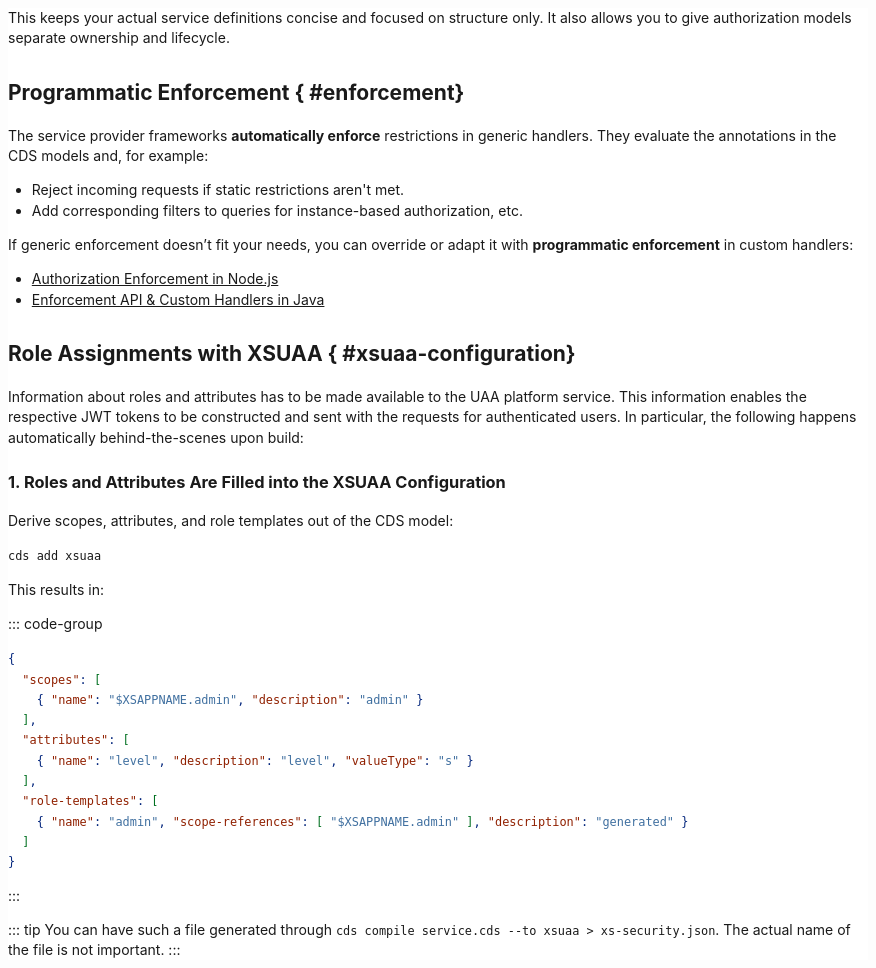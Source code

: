 This keeps your actual service definitions concise and focused on structure only. It also allows you to give authorization models separate ownership and lifecycle.


## Programmatic Enforcement { #enforcement}

The service provider frameworks **automatically enforce** restrictions in generic handlers. They evaluate the annotations in the CDS models and, for example:

* Reject incoming requests if static restrictions aren't met.
* Add corresponding filters to queries for instance-based authorization, etc.

If generic enforcement doesn’t fit your needs, you can override or adapt it with **programmatic enforcement** in custom handlers:

- [Authorization Enforcement in Node.js](../../node.js/authentication#enforcement)
- [Enforcement API & Custom Handlers in Java](../../java/security#enforcement-api)


## Role Assignments with XSUAA { #xsuaa-configuration}

Information about roles and attributes has to be made available to the UAA platform service. This information enables the respective JWT tokens to be constructed and sent with the requests for authenticated users. In particular, the following happens automatically behind-the-scenes upon build:


### 1. Roles and Attributes Are Filled into the XSUAA Configuration

Derive scopes, attributes, and role templates out of the CDS model:

```sh
cds add xsuaa
```

This results in:


::: code-group
```json [xs-security.json]
{
  "scopes": [
    { "name": "$XSAPPNAME.admin", "description": "admin" }
  ],
  "attributes": [
    { "name": "level", "description": "level", "valueType": "s" }
  ],
  "role-templates": [
    { "name": "admin", "scope-references": [ "$XSAPPNAME.admin" ], "description": "generated" }
  ]
}
```
:::

::: tip
You can have such a file generated through
`cds compile service.cds --to xsuaa > xs-security.json`.  The actual name of the file is not important.
:::
